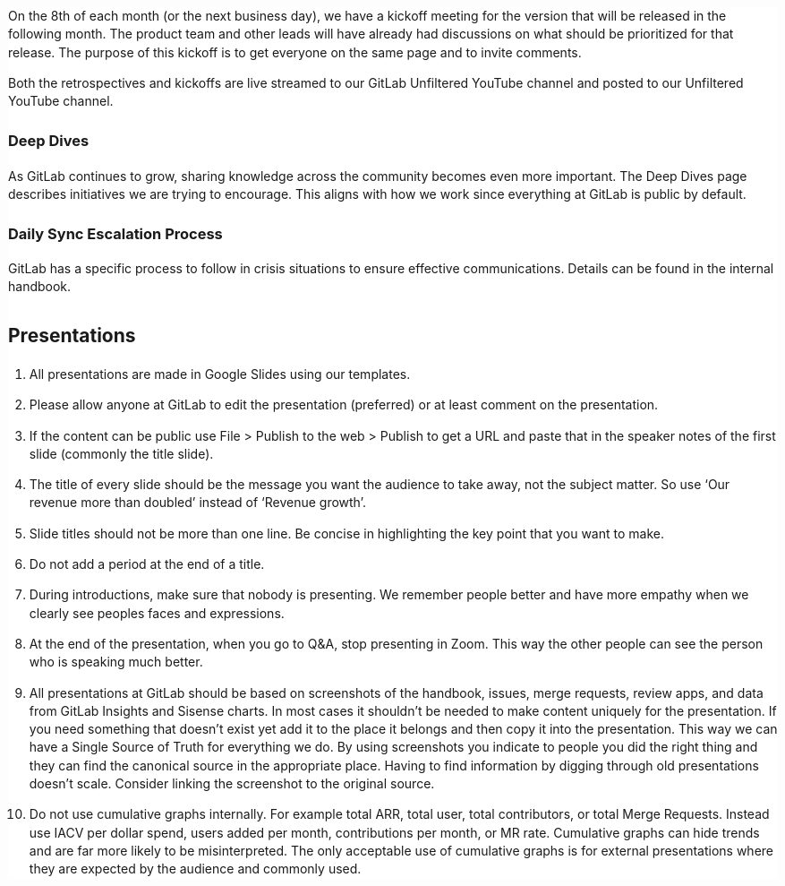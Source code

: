 On the 8th of each month (or the next business day), we have a kickoff meeting for the version that will be released in the following month. The product team and other leads will have already had discussions on what should be prioritized for that release. The purpose of this kickoff is to get everyone on the same page and to invite comments.

Both the retrospectives and kickoffs are live streamed to our GitLab Unfiltered YouTube channel and posted to our Unfiltered YouTube channel.

### Deep Dives

As GitLab continues to grow, sharing knowledge across the community becomes even more important. The Deep Dives page describes initiatives we are trying to encourage. This aligns with how we work since everything at GitLab is public by default.

### Daily Sync Escalation Process

GitLab has a specific process to follow in crisis situations to ensure effective communications. Details can be found in the internal handbook.

## Presentations

1. All presentations are made in Google Slides using our templates.

1. Please allow anyone at GitLab to edit the presentation (preferred) or at least comment on the presentation.

1. If the content can be public use File > Publish to the web > Publish to get a URL and paste that in the speaker notes of the first slide (commonly the title slide).

1. The title of every slide should be the message you want the audience to take away, not the subject matter. So use ‘Our revenue more than doubled’ instead of ‘Revenue growth’.

1. Slide titles should not be more than one line. Be concise in highlighting the key point that you want to make.

1. Do not add a period at the end of a title.

1. During introductions, make sure that nobody is presenting. We remember people better and have more empathy when we clearly see peoples faces and expressions.

1. At the end of the presentation, when you go to Q&A, stop presenting in Zoom. This way the other people can see the person who is speaking much better.

1. All presentations at GitLab should be based on screenshots of the handbook, issues, merge requests, review apps, and data from GitLab Insights and Sisense charts. In most cases it shouldn’t be needed to make content uniquely for the presentation. If you need something that doesn’t exist yet add it to the place it belongs and then copy it into the presentation. This way we can have a Single Source of Truth for everything we do. By using screenshots you indicate to people you did the right thing and they can find the canonical source in the appropriate place. Having to find information by digging through old presentations doesn’t scale. Consider linking the screenshot to the original source.

1. Do not use cumulative graphs internally. For example total ARR, total user, total contributors, or total Merge Requests. Instead use IACV per dollar spend, users added per month, contributions per month, or MR rate. Cumulative graphs can hide trends and are far more likely to be misinterpreted. The only acceptable use of cumulative graphs is for external presentations where they are expected by the audience and commonly used.
